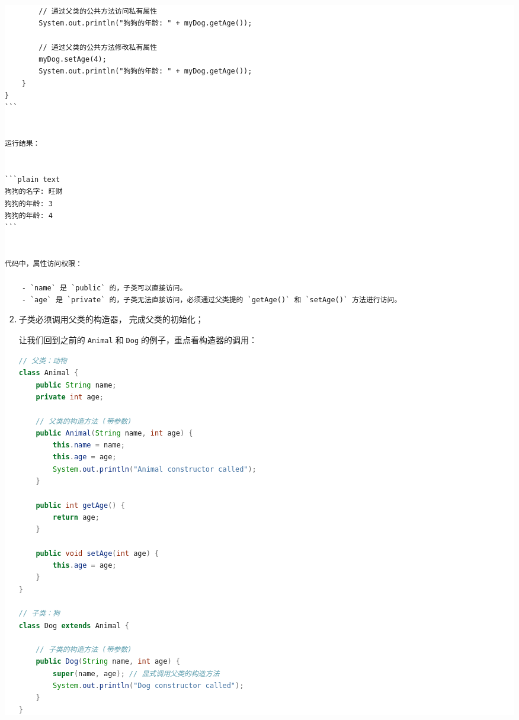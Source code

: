 	        // 通过父类的公共方法访问私有属性
	        System.out.println("狗狗的年龄: " + myDog.getAge());
	
	        // 通过父类的公共方法修改私有属性
	        myDog.setAge(4);
	        System.out.println("狗狗的年龄: " + myDog.getAge());
	    }
	}
	```


	运行结果：


	```plain text
	狗狗的名字: 旺财
	狗狗的年龄: 3
	狗狗的年龄: 4
	```


	代码中，属性访问权限：

		- `name` 是 `public` 的，子类可以直接访问。
		- `age` 是 `private` 的，子类无法直接访问，必须通过父类提的 `getAge()` 和 `setAge()` 方法进行访问。
2. 子类必须调用父类的构造器， 完成父类的初始化；

	让我们回到之前的 `Animal` 和 `Dog` 的例子，重点看构造器的调用：


	```java
	// 父类：动物
	class Animal {
	    public String name;
	    private int age;
	
	    // 父类的构造方法 (带参数)
	    public Animal(String name, int age) {
	        this.name = name;
	        this.age = age;
	        System.out.println("Animal constructor called");
	    }
	
	    public int getAge() {
	        return age;
	    }
	
	    public void setAge(int age) {
	        this.age = age;
	    }
	}
	
	// 子类：狗
	class Dog extends Animal {
	
	    // 子类的构造方法 (带参数)
	    public Dog(String name, int age) {
	        super(name, age); // 显式调用父类的构造方法
	        System.out.println("Dog constructor called");
	    }
	}
	